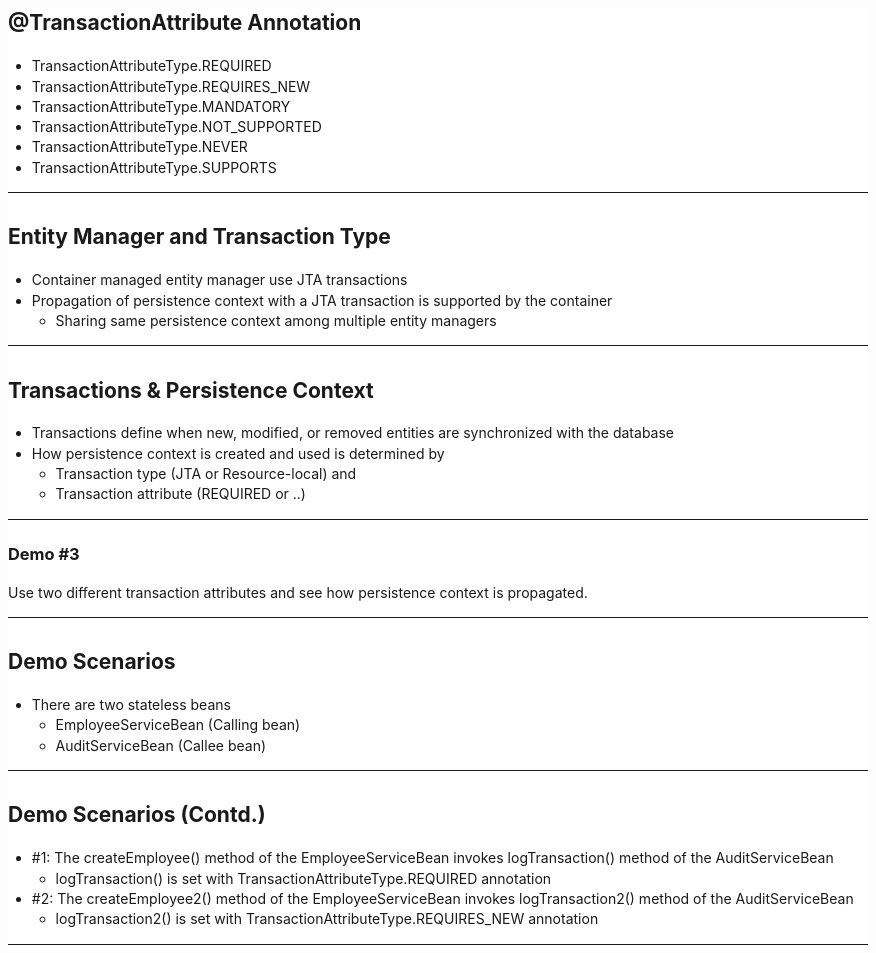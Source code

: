 
## @TransactionAttribute Annotation

- TransactionAttributeType.REQUIRED
- TransactionAttributeType.REQUIRES_NEW
- TransactionAttributeType.MANDATORY
- TransactionAttributeType.NOT_SUPPORTED
- TransactionAttributeType.NEVER
- TransactionAttributeType.SUPPORTS

---

## Entity Manager and Transaction Type 

- Container managed entity manager use JTA transactions
- Propagation of persistence context with a JTA transaction is supported by the container
  - Sharing same persistence context among multiple entity managers

---

## Transactions & Persistence Context

- Transactions define when new, modified, or removed entities are synchronized with the database
- How persistence context is created and used is determined by
  - Transaction type (JTA or Resource-local) and
  - Transaction attribute (REQUIRED or ..)

---

### Demo #3

 Use two different transaction attributes and see how persistence context is propagated.

---

## Demo Scenarios

- There are two stateless beans
  - EmployeeServiceBean (Calling bean)
  - AuditServiceBean (Callee bean)

---

## Demo Scenarios (Contd.)

- #1: The createEmployee() method of the EmployeeServiceBean invokes logTransaction() method of the AuditServiceBean
  - logTransaction() is set with TransactionAttributeType.REQUIRED annotation 
- #2: The createEmployee2() method of the EmployeeServiceBean invokes logTransaction2() method of the AuditServiceBean
  - logTransaction2() is set with TransactionAttributeType.REQUIRES_NEW annotation

---